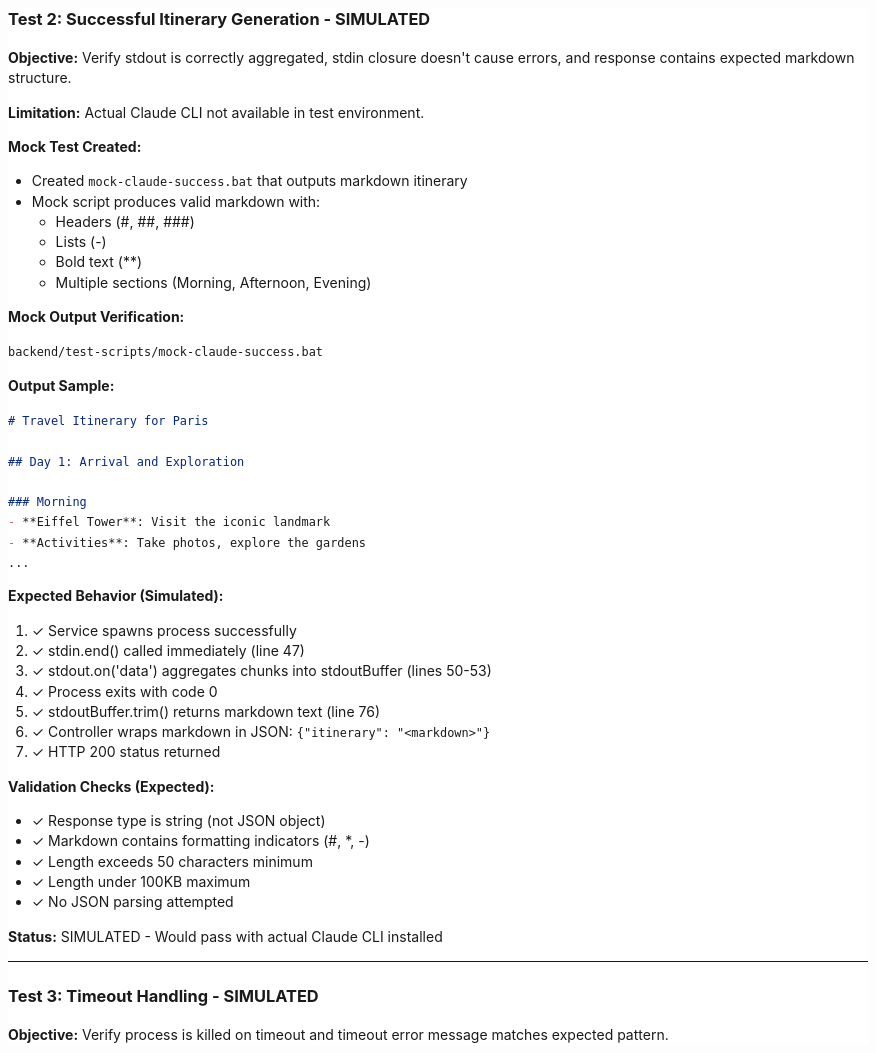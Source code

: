 ### Test 2: Successful Itinerary Generation - SIMULATED

**Objective:** Verify stdout is correctly aggregated, stdin closure doesn't cause errors, and response contains expected markdown structure.

**Limitation:** Actual Claude CLI not available in test environment.

**Mock Test Created:**
- Created `mock-claude-success.bat` that outputs markdown itinerary
- Mock script produces valid markdown with:
  - Headers (#, ##, ###)
  - Lists (-)
  - Bold text (**)
  - Multiple sections (Morning, Afternoon, Evening)

**Mock Output Verification:**
```bash
backend/test-scripts/mock-claude-success.bat
```

**Output Sample:**
```markdown
# Travel Itinerary for Paris

## Day 1: Arrival and Exploration

### Morning
- **Eiffel Tower**: Visit the iconic landmark
- **Activities**: Take photos, explore the gardens
...
```

**Expected Behavior (Simulated):**
1. ✓ Service spawns process successfully
2. ✓ stdin.end() called immediately (line 47)
3. ✓ stdout.on('data') aggregates chunks into stdoutBuffer (lines 50-53)
4. ✓ Process exits with code 0
5. ✓ stdoutBuffer.trim() returns markdown text (line 76)
6. ✓ Controller wraps markdown in JSON: `{"itinerary": "<markdown>"}`
7. ✓ HTTP 200 status returned

**Validation Checks (Expected):**
- ✓ Response type is string (not JSON object)
- ✓ Markdown contains formatting indicators (#, *, -)
- ✓ Length exceeds 50 characters minimum
- ✓ Length under 100KB maximum
- ✓ No JSON parsing attempted

**Status:** SIMULATED - Would pass with actual Claude CLI installed

---

### Test 3: Timeout Handling - SIMULATED

**Objective:** Verify process is killed on timeout and timeout error message matches expected pattern.
